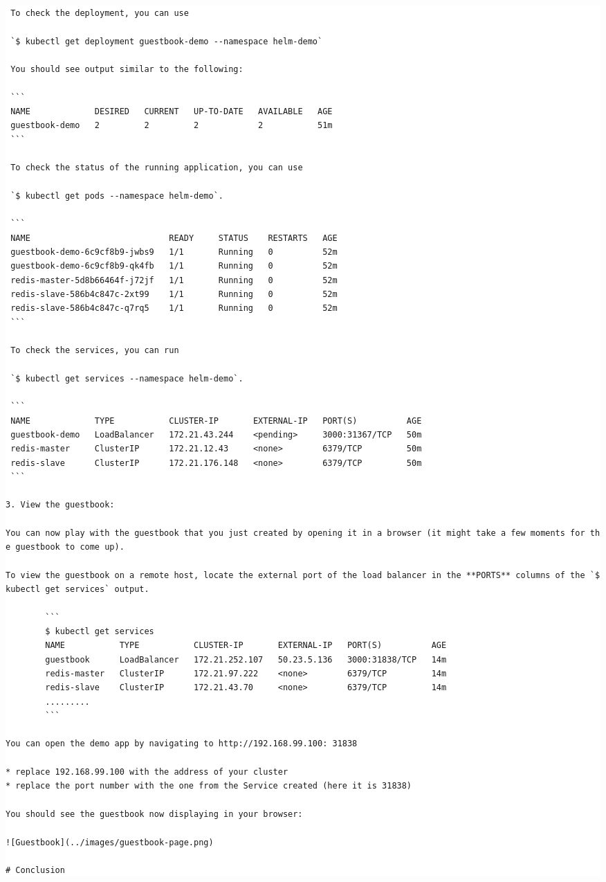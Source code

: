    ```
    To check the deployment, you can use 
    
    `$ kubectl get deployment guestbook-demo --namespace helm-demo`
    
    You should see output similar to the following:
    
    ```
    NAME             DESIRED   CURRENT   UP-TO-DATE   AVAILABLE   AGE
    guestbook-demo   2         2         2            2           51m
    ```
    
    To check the status of the running application, you can use 
    
    `$ kubectl get pods --namespace helm-demo`.
    
    ```
    NAME                            READY     STATUS    RESTARTS   AGE
    guestbook-demo-6c9cf8b9-jwbs9   1/1       Running   0          52m
    guestbook-demo-6c9cf8b9-qk4fb   1/1       Running   0          52m
    redis-master-5d8b66464f-j72jf   1/1       Running   0          52m
    redis-slave-586b4c847c-2xt99    1/1       Running   0          52m
    redis-slave-586b4c847c-q7rq5    1/1       Running   0          52m
    ```
   
    To check the services, you can run 
    
    `$ kubectl get services --namespace helm-demo`.
    
    ```
    NAME             TYPE           CLUSTER-IP       EXTERNAL-IP   PORT(S)          AGE
    guestbook-demo   LoadBalancer   172.21.43.244    <pending>     3000:31367/TCP   50m
    redis-master     ClusterIP      172.21.12.43     <none>        6379/TCP         50m
    redis-slave      ClusterIP      172.21.176.148   <none>        6379/TCP         50m
    ```
    
3. View the guestbook:

   You can now play with the guestbook that you just created by opening it in a browser (it might take a few moments for the guestbook to come up).

To view the guestbook on a remote host, locate the external port of the load balancer in the **PORTS** columns of the `$ kubectl get services` output. 
	
	       ```
	       $ kubectl get services
	       NAME           TYPE           CLUSTER-IP       EXTERNAL-IP   PORT(S)          AGE
	       guestbook      LoadBalancer   172.21.252.107   50.23.5.136   3000:31838/TCP   14m
	       redis-master   ClusterIP      172.21.97.222    <none>        6379/TCP         14m
	       redis-slave    ClusterIP      172.21.43.70     <none>        6379/TCP         14m
	       .........
	       ```
	
You can open the demo app by navigating to http://192.168.99.100: 31838
	
* replace 192.168.99.100 with the address of your cluster
* replace the port number with the one from the Service created (here it is 31838)
	
You should see the guestbook now displaying in your browser:

   ![Guestbook](../images/guestbook-page.png)

# Conclusion

   ```